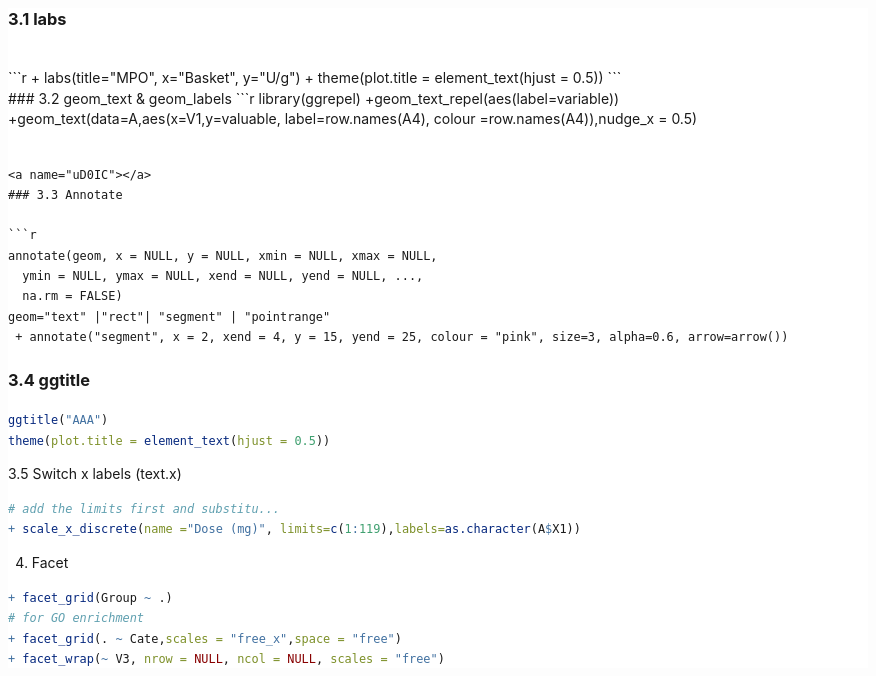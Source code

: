 <a name="W3uCv"></a>
### 3.1 labs
<br />
```r
+ labs(title="MPO", x="Basket", y="U/g")
+ theme(plot.title = element_text(hjust = 0.5))
```

<br />
<a name="sKvXX"></a>
### 3.2 geom_text & geom_labels
```r
library(ggrepel)
+geom_text_repel(aes(label=variable))
+geom_text(data=A,aes(x=V1,y=valuable,
	label=row.names(A4), colour =row.names(A4)),nudge_x = 0.5)

```

<a name="uD0IC"></a>
### 3.3 Annotate

```r
annotate(geom, x = NULL, y = NULL, xmin = NULL, xmax = NULL,
  ymin = NULL, ymax = NULL, xend = NULL, yend = NULL, ...,
  na.rm = FALSE)
geom="text" |"rect"| "segment" | "pointrange"
 + annotate("segment", x = 2, xend = 4, y = 15, yend = 25, colour = "pink", size=3, alpha=0.6, arrow=arrow())
```

<a name="z7oYB"></a>
### 3.4 ggtitle

```r
ggtitle("AAA")
theme(plot.title = element_text(hjust = 0.5))
```


3.5 Switch x labels (text.x)

```r
# add the limits first and substitu...
+ scale_x_discrete(name ="Dose (mg)", limits=c(1:119),labels=as.character(A$X1))
```


4. Facet

```r
+ facet_grid(Group ~ .)
# for GO enrichment
+ facet_grid(. ~ Cate,scales = "free_x",space = "free")
+ facet_wrap(~ V3, nrow = NULL, ncol = NULL, scales = "free")
```
